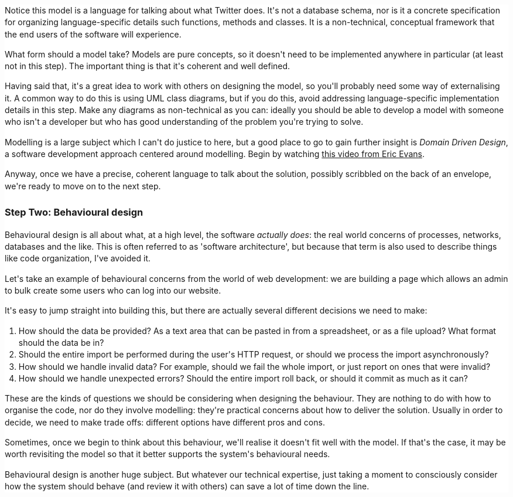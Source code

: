 Notice this model is a language for talking about what Twitter does. It's not a database schema, nor is it a concrete specification for organizing language-specific details such functions, methods and classes. It is a non-technical, conceptual framework that the end users of the software will experience.

What form should a model take? Models are pure concepts, so it doesn't need to be implemented anywhere in particular (at least not in this step). The important thing is that it's coherent and well defined.

Having said that, it's a great idea to work with others on designing the model, so you'll probably need some way of externalising it. A common way to do this is using UML class diagrams, but if you do this, avoid addressing language-specific implementation details in this step. Make any diagrams as non-technical as you can: ideally you should be able to develop a model with someone who isn't a developer but who has good understanding of the problem you're trying to solve.  

Modelling is a large subject which I can't do justice to here, but a good place to go to gain further insight is _Domain Driven Design_, a software development approach centered around modelling. Begin by watching [this video from Eric Evans](https://www.youtube.com/watch?v=dnUFEg68ESM&t=2703s).

Anyway, once we have a precise, coherent language to talk about the solution, possibly scribbled on the back of an envelope, we're ready to move on to the next step.

### Step Two: Behavioural design

Behavioural design is all about what, at a high level, the software _actually does_: the real world concerns of processes, networks, databases and the like. This is often referred to as 'software architecture', but because that term is also used to describe things like code organization, I've avoided it.

Let's take an example of behavioural concerns from the world of web development: we are building a page which allows an admin to bulk create some users who can log into our website.

It's easy to jump straight into building this, but there are actually several different decisions we need to make:

1. How should the data be provided? As a text area that can be pasted in from a spreadsheet, or as a file upload? What format should the data be in?
2. Should the entire import be performed during the user's HTTP request, or should we process the import asynchronously?
3. How should we handle invalid data? For example, should we fail the whole import, or just report on ones that were invalid?
4. How should we handle unexpected errors? Should the entire import roll back, or should it commit as much as it can?

These are the kinds of questions we should be considering when designing the behaviour. They are nothing to do with how to organise the code, nor do they involve modelling: they're practical concerns about how to deliver the solution. Usually in order to decide, we need to make trade offs: different options have different pros and cons.

Sometimes, once we begin to think about this behaviour, we'll realise it doesn't fit well with the model. If that's the case, it may be worth revisiting the model so that it better supports the system's behavioural needs.

Behavioural design is another huge subject. But whatever our technical expertise, just taking a moment to consciously consider how the system should behave (and review it with others) can save a lot of time down the line.
